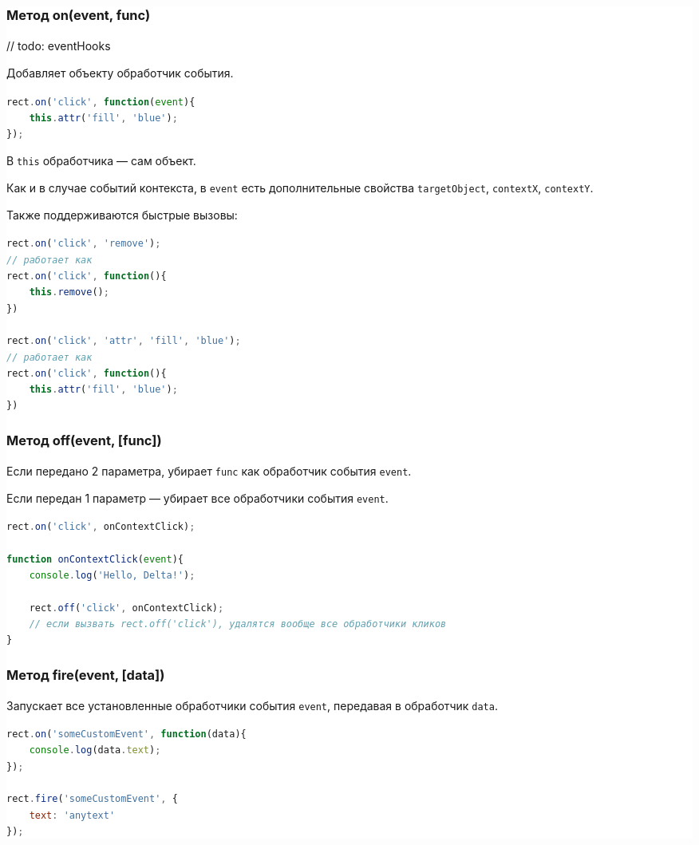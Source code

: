 ### Метод on(event, func)
// todo: eventHooks

Добавляет объекту обработчик события.

```js
rect.on('click', function(event){
    this.attr('fill', 'blue');
});
```

В `this` обработчика — сам объект.

Как и в случае событий контекста, в `event` есть дополнительные свойства `targetObject`, `contextX`, `contextY`.

Также поддерживаются быстрые вызовы:
```js
rect.on('click', 'remove');
// работает как
rect.on('click', function(){
    this.remove();
})

rect.on('click', 'attr', 'fill', 'blue');
// работает как
rect.on('click', function(){
    this.attr('fill', 'blue');
})
```

### Метод off(event, [func])
Если передано 2 параметра, убирает `func` как обработчик события `event`.

Если передан 1 параметр — убирает все обработчики события `event`.

```js
rect.on('click', onContextClick);

function onContextClick(event){
    console.log('Hello, Delta!');

    rect.off('click', onContextClick);
    // если вызвать rect.off('click'), удалятся вообще все обработчики кликов
}
```

### Метод fire(event, [data])
Запускает все установленные обработчики события `event`, передавая в обработчик `data`.
```js
rect.on('someCustomEvent', function(data){
    console.log(data.text);
});

rect.fire('someCustomEvent', {
    text: 'anytext'
});
```
